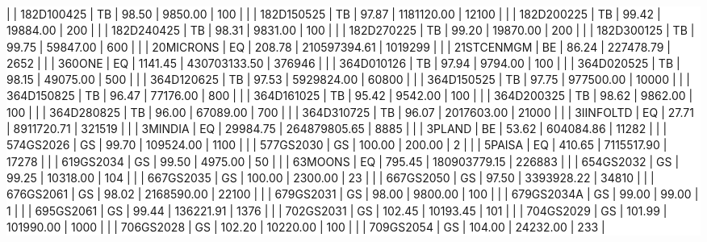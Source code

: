 |  | 182D100425 | TB | 98.50 | 9850.00 | 100 |
|  | 182D150525 | TB | 97.87 | 1181120.00 | 12100 |
|  | 182D200225 | TB | 99.42 | 19884.00 | 200 |
|  | 182D240425 | TB | 98.31 | 9831.00 | 100 |
|  | 182D270225 | TB | 99.20 | 19870.00 | 200 |
|  | 182D300125 | TB | 99.75 | 59847.00 | 600 |
|  | 20MICRONS | EQ | 208.78 | 210597394.61 | 1019299 |
|  | 21STCENMGM | BE | 86.24 | 227478.79 | 2652 |
|  | 360ONE | EQ | 1141.45 | 430703133.50 | 376946 |
|  | 364D010126 | TB | 97.94 | 9794.00 | 100 |
|  | 364D020525 | TB | 98.15 | 49075.00 | 500 |
|  | 364D120625 | TB | 97.53 | 5929824.00 | 60800 |
|  | 364D150525 | TB | 97.75 | 977500.00 | 10000 |
|  | 364D150825 | TB | 96.47 | 77176.00 | 800 |
|  | 364D161025 | TB | 95.42 | 9542.00 | 100 |
|  | 364D200325 | TB | 98.62 | 9862.00 | 100 |
|  | 364D280825 | TB | 96.00 | 67089.00 | 700 |
|  | 364D310725 | TB | 96.07 | 2017603.00 | 21000 |
|  | 3IINFOLTD | EQ | 27.71 | 8911720.71 | 321519 |
|  | 3MINDIA | EQ | 29984.75 | 264879805.65 | 8885 |
|  | 3PLAND | BE | 53.62 | 604084.86 | 11282 |
|  | 574GS2026 | GS | 99.70 | 109524.00 | 1100 |
|  | 577GS2030 | GS | 100.00 | 200.00 | 2 |
|  | 5PAISA | EQ | 410.65 | 7115517.90 | 17278 |
|  | 619GS2034 | GS | 99.50 | 4975.00 | 50 |
|  | 63MOONS | EQ | 795.45 | 180903779.15 | 226883 |
|  | 654GS2032 | GS | 99.25 | 10318.00 | 104 |
|  | 667GS2035 | GS | 100.00 | 2300.00 | 23 |
|  | 667GS2050 | GS | 97.50 | 3393928.22 | 34810 |
|  | 676GS2061 | GS | 98.02 | 2168590.00 | 22100 |
|  | 679GS2031 | GS | 98.00 | 9800.00 | 100 |
|  | 679GS2034A | GS | 99.00 | 99.00 | 1 |
|  | 695GS2061 | GS | 99.44 | 136221.91 | 1376 |
|  | 702GS2031 | GS | 102.45 | 10193.45 | 101 |
|  | 704GS2029 | GS | 101.99 | 101990.00 | 1000 |
|  | 706GS2028 | GS | 102.20 | 10220.00 | 100 |
|  | 709GS2054 | GS | 104.00 | 24232.00 | 233 |